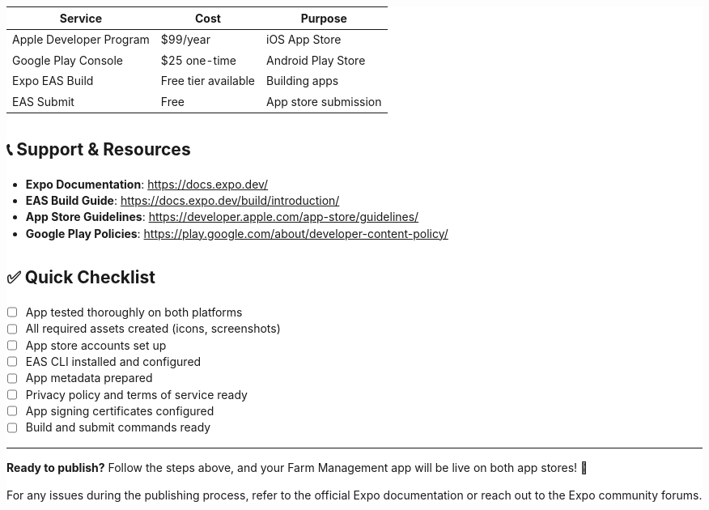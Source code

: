 | Service | Cost | Purpose |
|---------|------|---------|
| Apple Developer Program | $99/year | iOS App Store |
| Google Play Console | $25 one-time | Android Play Store |
| Expo EAS Build | Free tier available | Building apps |
| EAS Submit | Free | App store submission |

## 📞 **Support & Resources**

- **Expo Documentation**: https://docs.expo.dev/
- **EAS Build Guide**: https://docs.expo.dev/build/introduction/
- **App Store Guidelines**: https://developer.apple.com/app-store/guidelines/
- **Google Play Policies**: https://play.google.com/about/developer-content-policy/

## ✅ **Quick Checklist**

- [ ] App tested thoroughly on both platforms
- [ ] All required assets created (icons, screenshots)
- [ ] App store accounts set up
- [ ] EAS CLI installed and configured
- [ ] App metadata prepared
- [ ] Privacy policy and terms of service ready
- [ ] App signing certificates configured
- [ ] Build and submit commands ready

---

**Ready to publish?** Follow the steps above, and your Farm Management app will be live on both app stores! 🚀

For any issues during the publishing process, refer to the official Expo documentation or reach out to the Expo community forums. 